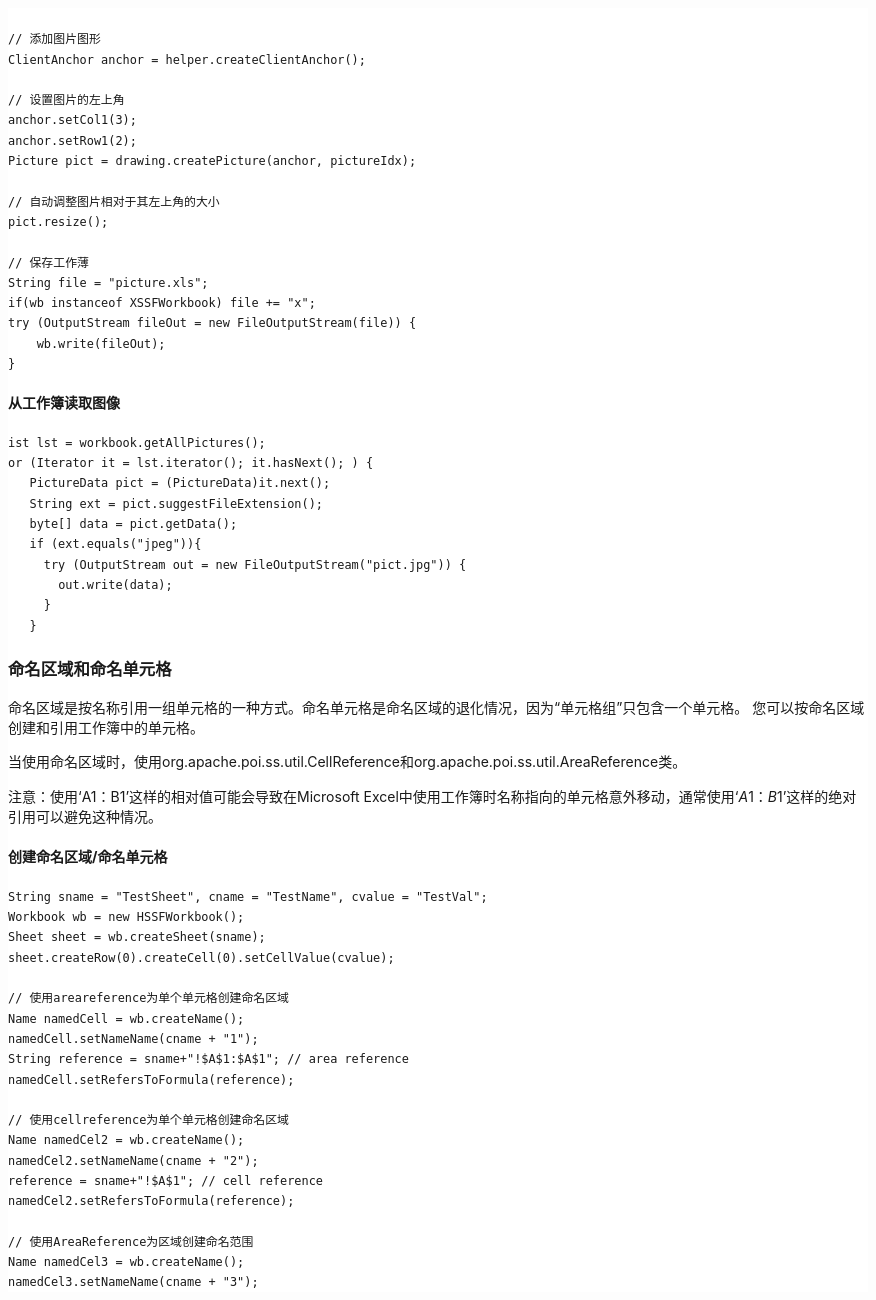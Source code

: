 ```

// 添加图片图形
ClientAnchor anchor = helper.createClientAnchor();

// 设置图片的左上角
anchor.setCol1(3);
anchor.setRow1(2);
Picture pict = drawing.createPicture(anchor, pictureIdx);

// 自动调整图片相对于其左上角的大小
pict.resize();

// 保存工作薄
String file = "picture.xls";
if(wb instanceof XSSFWorkbook) file += "x";
try (OutputStream fileOut = new FileOutputStream(file)) {
    wb.write(fileOut);
}
```

#### 从工作簿读取图像
```
ist lst = workbook.getAllPictures();
or (Iterator it = lst.iterator(); it.hasNext(); ) {
   PictureData pict = (PictureData)it.next();
   String ext = pict.suggestFileExtension();
   byte[] data = pict.getData();
   if (ext.equals("jpeg")){
     try (OutputStream out = new FileOutputStream("pict.jpg")) {
       out.write(data);
     }
   }
```

### 命名区域和命名单元格
命名区域是按名称引用一组单元格的一种方式。命名单元格是命名区域的退化情况，因为“单元格组”只包含一个单元格。
您可以按命名区域创建和引用工作簿中的单元格。

当使用命名区域时，使用org.apache.poi.ss.util.CellReference和org.apache.poi.ss.util.AreaReference类。

注意：使用‘A1：B1’这样的相对值可能会导致在Microsoft Excel中使用工作簿时名称指向的单元格意外移动，通常使用‘$A$1：$B$1’这样的绝对引用可以避免这种情况。

#### 创建命名区域/命名单元格
```
String sname = "TestSheet", cname = "TestName", cvalue = "TestVal";
Workbook wb = new HSSFWorkbook();
Sheet sheet = wb.createSheet(sname);
sheet.createRow(0).createCell(0).setCellValue(cvalue);

// 使用areareference为单个单元格创建命名区域
Name namedCell = wb.createName();
namedCell.setNameName(cname + "1");
String reference = sname+"!$A$1:$A$1"; // area reference
namedCell.setRefersToFormula(reference);

// 使用cellreference为单个单元格创建命名区域
Name namedCel2 = wb.createName();
namedCel2.setNameName(cname + "2");
reference = sname+"!$A$1"; // cell reference
namedCel2.setRefersToFormula(reference);

// 使用AreaReference为区域创建命名范围
Name namedCel3 = wb.createName();
namedCel3.setNameName(cname + "3");
```